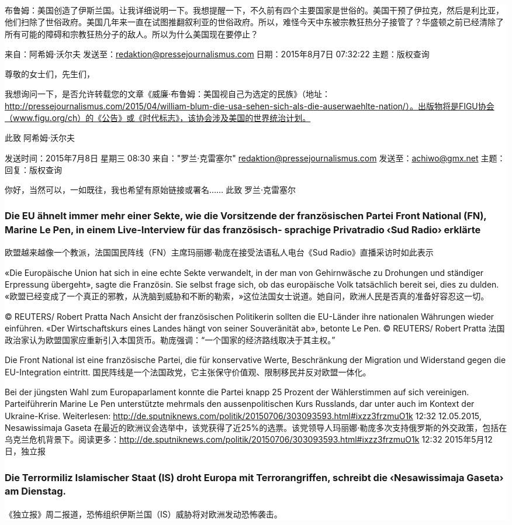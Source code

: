 布鲁姆：美国创造了伊斯兰国。让我详细说明一下。我想提醒一下，不久前有四个主要国家是世俗的。美国干预了伊拉克，然后是利比亚，他们扫除了世俗政府。美国几年来一直在试图推翻叙利亚的世俗政府。所以，难怪今天中东被宗教狂热分子接管了？华盛顿之前已经清除了所有可能的障碍和宗教狂热分子的敌人。所以为什么美国现在要停止？

来自：阿希姆·沃尔夫
发送至：redaktion@pressejournalismus.com
日期：2015年8月7日 07:32:22
主题：版权查询

尊敬的女士们，先生们，

我想询问一下，是否允许转载您的文章《威廉·布鲁姆：美国视自己为选定的民族》（地址：http://pressejournalismus.com/2015/04/william-blum-die-usa-sehen-sich-als-die-auserwaehlte-nation/）。出版物将是FIGU协会（www.figu.org/ch）的《公告》或《时代标志》，该协会涉及美国的世界统治计划。

此致
阿希姆·沃尔夫

发送时间：2015年7月8日 星期三 08:30
来自："罗兰·克雷塞尔" <redaktion@pressejournalismus.com>
发送至：achiwo@gmx.net
主题：回复：版权查询

你好，当然可以，一如既往，我也希望有原始链接或署名……
此致
罗兰·克雷塞尔

### Die EU ähnelt immer mehr einer Sekte, wie die Vorsitzende der französischen Partei Front National (FN), Marine Le Pen, in einem Live-Interview für das französisch- sprachige Privatradio ‹Sud Radio› erklärte
欧盟越来越像一个教派，法国国民阵线（FN）主席玛丽娜·勒庞在接受法语私人电台《Sud Radio》直播采访时如此表示

«Die Europäische Union hat sich in eine echte Sekte verwandelt, in der man von Gehirnwäsche zu Drohungen und ständiger Erpressung übergeht», sagte die Französin. Sie selbst frage sich, ob das europäische Volk tatsächlich bereit sei, dies zu dulden.
«欧盟已经变成了一个真正的邪教，从洗脑到威胁和不断的勒索，»这位法国女士说道。她自问，欧洲人民是否真的准备好容忍这一切。

© REUTERS/ Robert Pratta Nach Ansicht der französischen Politikerin sollten die EU-Länder ihre nationalen Währungen wieder einführen. «Der Wirtschaftskurs eines Landes hängt von seiner Souveränität ab», betonte Le Pen.
© REUTERS/ Robert Pratta 法国政治家认为欧盟国家应重新引入本国货币。勒庞强调：“一个国家的经济路线取决于其主权。”

Die Front National ist eine französische Partei, die für konservative Werte, Beschränkung der Migration und Widerstand gegen die EU-Integration eintritt.
国民阵线是一个法国政党，它主张保守价值观、限制移民并反对欧盟一体化。

Bei der jüngsten Wahl zum Europaparlament konnte die Partei knapp 25 Prozent der Wählerstimmen auf sich vereinigen. Parteiführerin Marine Le Pen unterstützte mehrmals den aussenpolitischen Kurs Russlands, dar unter auch im Kontext der Ukraine-Krise. Weiterlesen: http://de.sputniknews.com/politik/20150706/303093593.html#ixzz3frzmuO1k 12:32 12.05.2015, Nesawissimaja Gaseta
在最近的欧洲议会选举中，该党获得了近25%的选票。该党领导人玛丽娜·勒庞多次支持俄罗斯的外交政策，包括在乌克兰危机背景下。阅读更多：http://de.sputniknews.com/politik/20150706/303093593.html#ixzz3frzmuO1k 12:32 2015年5月12日，独立报

### Die Terrormiliz Islamischer Staat (IS) droht Europa mit Terrorangriffen, schreibt die ‹Nesawissimaja Gaseta› am Dienstag.
《独立报》周二报道，恐怖组织伊斯兰国（IS）威胁将对欧洲发动恐怖袭击。
